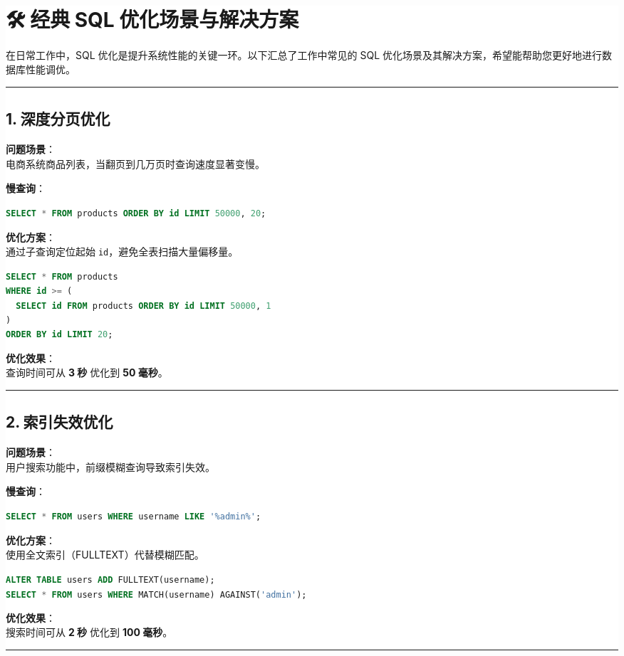 
# 🛠️ 经典 SQL 优化场景与解决方案

在日常工作中，SQL 优化是提升系统性能的关键一环。以下汇总了工作中常见的 SQL 优化场景及其解决方案，希望能帮助您更好地进行数据库性能调优。

---

## 1. 深度分页优化

**问题场景**：  
电商系统商品列表，当翻页到几万页时查询速度显著变慢。

**慢查询**：

```sql
SELECT * FROM products ORDER BY id LIMIT 50000, 20;
```

**优化方案**：  
通过子查询定位起始 `id`，避免全表扫描大量偏移量。

```sql
SELECT * FROM products
WHERE id >= (
  SELECT id FROM products ORDER BY id LIMIT 50000, 1
)
ORDER BY id LIMIT 20;
```

**优化效果**：  
查询时间可从 **3 秒** 优化到 **50 毫秒**。

---

## 2. 索引失效优化

**问题场景**：  
用户搜索功能中，前缀模糊查询导致索引失效。

**慢查询**：

```sql
SELECT * FROM users WHERE username LIKE '%admin%';
```

**优化方案**：  
使用全文索引（FULLTEXT）代替模糊匹配。

```sql
ALTER TABLE users ADD FULLTEXT(username);
SELECT * FROM users WHERE MATCH(username) AGAINST('admin');
```

**优化效果**：  
搜索时间可从 **2 秒** 优化到 **100 毫秒**。

---

